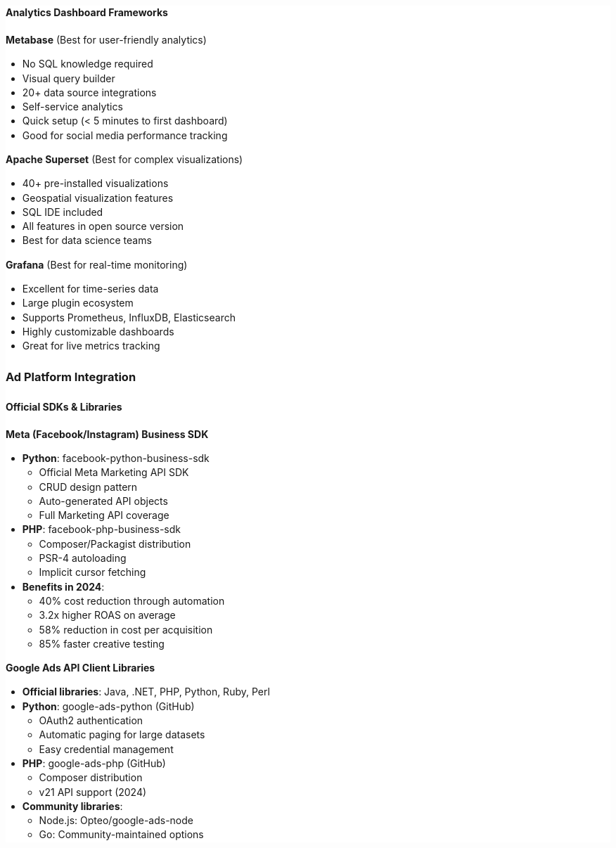#### Analytics Dashboard Frameworks

**Metabase** (Best for user-friendly analytics)
- No SQL knowledge required
- Visual query builder
- 20+ data source integrations
- Self-service analytics
- Quick setup (< 5 minutes to first dashboard)
- Good for social media performance tracking

**Apache Superset** (Best for complex visualizations)
- 40+ pre-installed visualizations
- Geospatial visualization features
- SQL IDE included
- All features in open source version
- Best for data science teams

**Grafana** (Best for real-time monitoring)
- Excellent for time-series data
- Large plugin ecosystem
- Supports Prometheus, InfluxDB, Elasticsearch
- Highly customizable dashboards
- Great for live metrics tracking

### Ad Platform Integration

#### Official SDKs & Libraries

**Meta (Facebook/Instagram) Business SDK**
- **Python**: facebook-python-business-sdk
  - Official Meta Marketing API SDK
  - CRUD design pattern
  - Auto-generated API objects
  - Full Marketing API coverage
- **PHP**: facebook-php-business-sdk
  - Composer/Packagist distribution
  - PSR-4 autoloading
  - Implicit cursor fetching
- **Benefits in 2024**:
  - 40% cost reduction through automation
  - 3.2x higher ROAS on average
  - 58% reduction in cost per acquisition
  - 85% faster creative testing

**Google Ads API Client Libraries**
- **Official libraries**: Java, .NET, PHP, Python, Ruby, Perl
- **Python**: google-ads-python (GitHub)
  - OAuth2 authentication
  - Automatic paging for large datasets
  - Easy credential management
- **PHP**: google-ads-php (GitHub)
  - Composer distribution
  - v21 API support (2024)
- **Community libraries**:
  - Node.js: Opteo/google-ads-node
  - Go: Community-maintained options
